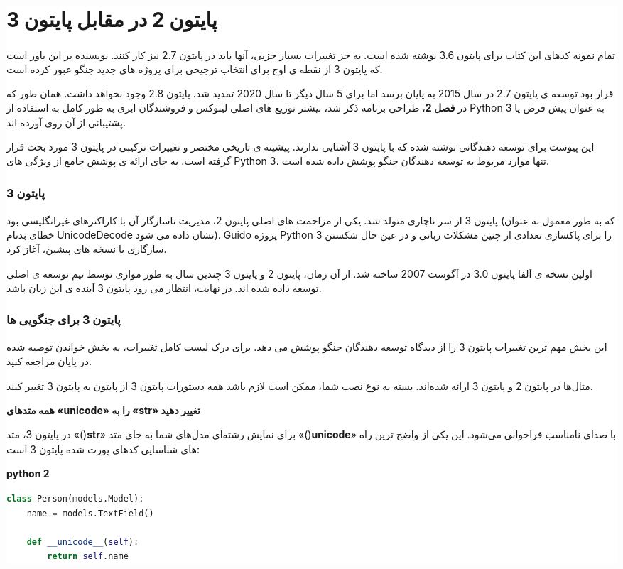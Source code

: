  # پایتون 2 در مقابل پایتون 3
تمام نمونه کدهای این کتاب برای پایتون 3.6 نوشته شده است. 
به جز تغییرات بسیار جزیی، آنها باید در پایتون 2.7 نیز کار کنند. 
نویسنده بر این باور است که پایتون 3 از نقطه ی اوج برای انتخاب ترجیحی برای پروژه های جدید جنگو عبور کرده است.


قرار بود توسعه ی پایتون 2.7 در سال 2015 به پایان برسد اما برای 5 سال دیگر تا سال 2020 تمدید شد. 
پایتون 2.8 وجود نخواهد داشت. همان طور که در **فصل 2**، طراحی برنامه ذکر شد، 
بیشتر توزیع های اصلی لینوکس و فروشندگان ابری به طور کامل به استفاده از Python 3 به عنوان پیش فرض یا پشتیبانی از آن روی آورده اند.


این پیوست برای توسعه دهندگانی نوشته شده  که با پایتون 3 آشنایی ندارند. 
پیشینه ی تاریخی مختصر و تغییرات ترکیبی در پایتون 3 مورد بحث قرار گرفته است. 
به جای ارائه ی پوشش جامع از ویژگی های Python 3، تنها موارد مربوط به توسعه دهندگان جنگو پوشش داده شده است.

### پایتون 3

پایتون 3 از سر ناچاری متولد شد. 
یکی از مزاحمت های اصلی پایتون 2، مدیریت ناسازگار آن با کاراکترهای غیرانگلیسی 
بود (که به طور معمول به عنوان خطای بدنام UnicodeDecode نشان داده می شود). 
Guido پروژه Python 3 را برای پاکسازی تعدادی از چنین مشکلات زبانی و در عین حال شکستن سازگاری با نسخه های پیشین، آغاز کرد.


اولین نسخه ی آلفا پایتون 3.0 در آگوست 2007 ساخته شد. 
از آن زمان، پایتون 2 و پایتون 3 چندین سال به طور موازی توسط تیم توسعه ی اصلی توسعه داده شده اند. 
در نهایت، انتظار می رود پایتون 3 آینده ی این زبان باشد.


### پایتون 3 برای جنگویی ها
این بخش مهم ترین تغییرات پایتون 3 را از دیدگاه توسعه دهندگان جنگو پوشش می دهد. 
برای درک لیست کامل تغییرات، به بخش خواندن توصیه شده در پایان مراجعه کنید.


مثال‌ها در پایتون 2 و پایتون 3 ارائه شده‌اند. 
بسته به نوع نصب شما، ممکن است لازم باشد همه دستورات پایتون 3 از پایتون به پایتون 3 تغییر کنند.


**همه متدهای «__unicode__» را به «__str__» تغییر دهید**

در پایتون 3، متد «()__str__» برای نمایش رشته‌ای مدل‌های شما 
به جای متد «()__unicode__» با صدای نامناسب فراخوانی می‌شود. 
این یکی از واضح ترین راه های شناسایی کدهای پورت شده پایتون 3 است:


**python 2**

```python
class Person(models.Model):
    name = models.TextField()

    def __unicode__(self):
        return self.name
```
